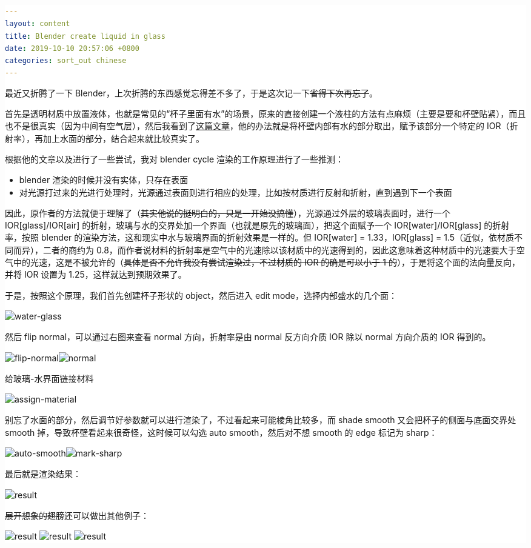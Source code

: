 ```yaml
---
layout: content
title: Blender create liquid in glass
date: 2019-10-10 20:57:06 +0800
categories: sort_out chinese
---
```


最近又折腾了一下 Blender，上次折腾的东西感觉忘得差不多了，于是这次记一下~~省得下次再忘了~~。



首先是透明材质中放置液体，也就是常见的“杯子里面有水”的场景，原来的直接创建一个液柱的方法有点麻烦（主要是要和杯壁贴紧），而且也不是很真实（因为中间有空气层），然后我看到了[这篇文章](http://blog.gregzaal.com/2013/10/19/fluid-in-a-glass)，他的办法就是将杯壁内部有水的部分取出，赋予该部分一个特定的 IOR（折射率），再加上水面的部分，结合起来就比较真实了。

根据他的文章以及进行了一些尝试，我对 blender cycle 渲染的工作原理进行了一些推测：

- blender 渲染的时候并没有实体，只存在表面
- 对光源打过来的光进行处理时，光源通过表面则进行相应的处理，比如按材质进行反射和折射，直到遇到下一个表面

因此，原作者的方法就便于理解了（~~其实他说的挺明白的，只是一开始没搞懂~~），光源通过外层的玻璃表面时，进行一个 IOR[glass]/IOR[air] 的折射，玻璃与水的交界处加一个界面（也就是原先的玻璃面），把这个面赋予一个 IOR[water]/IOR[glass] 的折射率，按照 blender 的渲染方法，这和现实中水与玻璃界面的折射效果是一样的。但 IOR[water] = 1.33，IOR[glass] = 1.5（近似，依材质不同而异），二者的商约为 0.8，而作者说材料的折射率是空气中的光速除以该材质中的光速得到的，因此这意味着这种材质中的光速要大于空气中的光速，这是不被允许的（~~具体是否不允许我没有尝试渲染过，不过材质的 IOR 的确是可以小于 1 的~~），于是将这个面的法向量反向，并将 IOR 设置为 1.25，这样就达到预期效果了。

于是，按照这个原理，我们首先创建杯子形状的 object，然后进入 edit mode，选择内部盛水的几个面：

<img alt="water-glass" src='{{ "/assets/water_glass.png" | absolute_url }}' width="100%">

然后 flip normal，可以通过右图来查看 normal 方向，折射率是由 normal 反方向介质 IOR 除以 normal 方向介质的 IOR 得到的。

<img alt="flip-normal" src='{{ "/assets/flip_normal.png" | absolute_url }}' width="60%"><img alt="normal" src='{{ "/assets/normal.png" | absolute_url }}' width="40%">

给玻璃-水界面链接材料

<img alt="assign-material" src='{{ "/assets/assign_material.png" | absolute_url }}' width="100%">

别忘了水面的部分，然后调节好参数就可以进行渲染了，不过看起来可能棱角比较多，而 shade smooth 又会把杯子的侧面与底面交界处 smooth 掉，导致杯壁看起来很奇怪，这时候可以勾选 auto smooth，然后对不想 smooth 的 edge 标记为 sharp：

<img alt="auto-smooth" src='{{ "/assets/auto_smooth.png" | absolute_url }}' width="30%"><img alt="mark-sharp" src='{{ "/assets/mark_sharp.png" | absolute_url }}' width="70%">

最后就是渲染结果：

<img alt="result" src='{{ "/assets/result.png" | absolute_url }}' width="100%">

~~展开想象的翅膀~~还可以做出其他例子：

<img alt="result" src='{{ "/assets/example1.png" | absolute_url }}' width="100%">
<img alt="result" src='{{ "/assets/wine.png" | absolute_url }}' width="100%">
<img alt="result" src='{{ "/assets/lamp.png" | absolute_url }}' width="100%">
